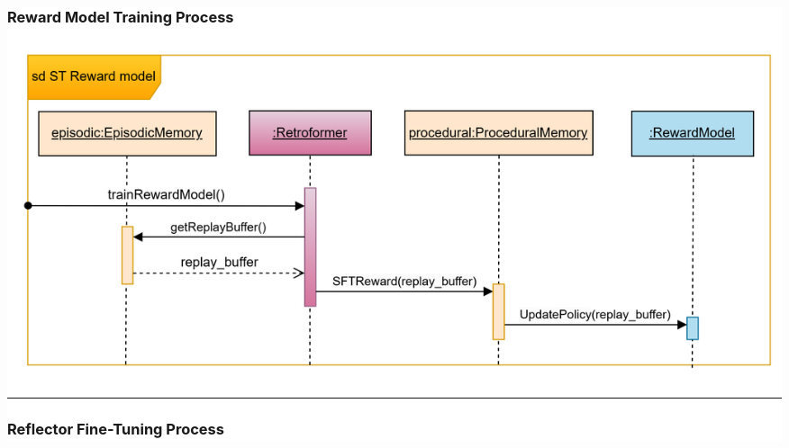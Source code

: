 
### Reward Model Training Process

![UML sequence diagram of Step 2 in RLHF-based training of a neural network reward model for a `Retroformer` agent.](img/abstraccion_arquitecturas/retroformer/train_step_2_sequence_diagram.png)

---

### Reflector Fine-Tuning Process
